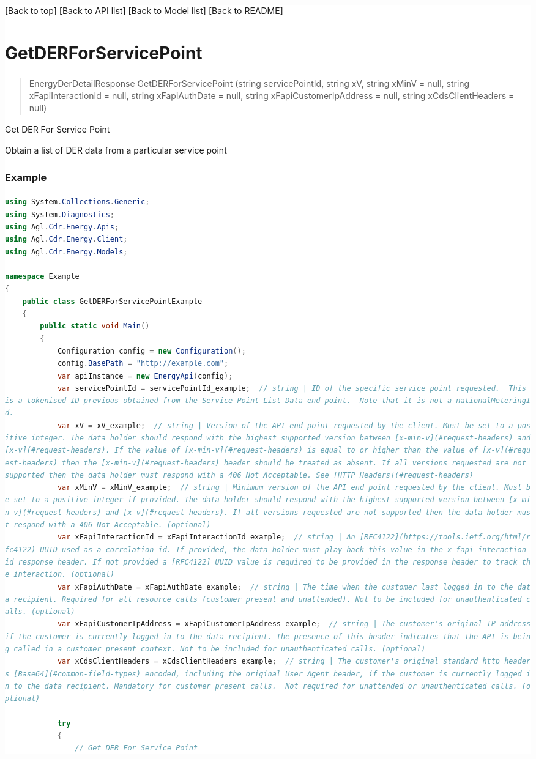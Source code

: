 [[Back to top]](#) [[Back to API list]](../README.md#documentation-for-api-endpoints) [[Back to Model list]](../README.md#documentation-for-models) [[Back to README]](../README.md)

<a name="getderforservicepoint"></a>
# **GetDERForServicePoint**
> EnergyDerDetailResponse GetDERForServicePoint (string servicePointId, string xV, string xMinV = null, string xFapiInteractionId = null, string xFapiAuthDate = null, string xFapiCustomerIpAddress = null, string xCdsClientHeaders = null)

Get DER For Service Point

Obtain a list of DER data from a particular service point

### Example
```csharp
using System.Collections.Generic;
using System.Diagnostics;
using Agl.Cdr.Energy.Apis;
using Agl.Cdr.Energy.Client;
using Agl.Cdr.Energy.Models;

namespace Example
{
    public class GetDERForServicePointExample
    {
        public static void Main()
        {
            Configuration config = new Configuration();
            config.BasePath = "http://example.com";
            var apiInstance = new EnergyApi(config);
            var servicePointId = servicePointId_example;  // string | ID of the specific service point requested.  This is a tokenised ID previous obtained from the Service Point List Data end point.  Note that it is not a nationalMeteringId.
            var xV = xV_example;  // string | Version of the API end point requested by the client. Must be set to a positive integer. The data holder should respond with the highest supported version between [x-min-v](#request-headers) and [x-v](#request-headers). If the value of [x-min-v](#request-headers) is equal to or higher than the value of [x-v](#request-headers) then the [x-min-v](#request-headers) header should be treated as absent. If all versions requested are not supported then the data holder must respond with a 406 Not Acceptable. See [HTTP Headers](#request-headers)
            var xMinV = xMinV_example;  // string | Minimum version of the API end point requested by the client. Must be set to a positive integer if provided. The data holder should respond with the highest supported version between [x-min-v](#request-headers) and [x-v](#request-headers). If all versions requested are not supported then the data holder must respond with a 406 Not Acceptable. (optional) 
            var xFapiInteractionId = xFapiInteractionId_example;  // string | An [RFC4122](https://tools.ietf.org/html/rfc4122) UUID used as a correlation id. If provided, the data holder must play back this value in the x-fapi-interaction-id response header. If not provided a [RFC4122] UUID value is required to be provided in the response header to track the interaction. (optional) 
            var xFapiAuthDate = xFapiAuthDate_example;  // string | The time when the customer last logged in to the data recipient. Required for all resource calls (customer present and unattended). Not to be included for unauthenticated calls. (optional) 
            var xFapiCustomerIpAddress = xFapiCustomerIpAddress_example;  // string | The customer's original IP address if the customer is currently logged in to the data recipient. The presence of this header indicates that the API is being called in a customer present context. Not to be included for unauthenticated calls. (optional) 
            var xCdsClientHeaders = xCdsClientHeaders_example;  // string | The customer's original standard http headers [Base64](#common-field-types) encoded, including the original User Agent header, if the customer is currently logged in to the data recipient. Mandatory for customer present calls.  Not required for unattended or unauthenticated calls. (optional) 

            try
            {
                // Get DER For Service Point
```